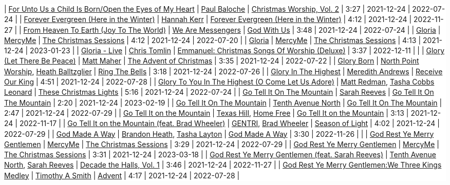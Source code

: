 | [For Unto Us a Child Is Born/Open the Eyes of My Heart](https://open.spotify.com/track/2zdie7CHg1v4LZsg5YTphr) | [Paul Baloche](https://open.spotify.com/artist/1jH3GuQCPI87UrS0hcScHr) | [Christmas Worship, Vol\. 2](https://open.spotify.com/album/0Oebjw58B0C8Jx5tuJiDuS) | 3:27 | 2021-12-24 | 2022-07-24 |
| [Forever Evergreen \(Here in the Winter\)](https://open.spotify.com/track/0GHZixuBIWMWUsED3IaXSR) | [Hannah Kerr](https://open.spotify.com/artist/5FxshnB3eJ2YDn8xN8zDKq) | [Forever Evergreen \(Here in the Winter\)](https://open.spotify.com/album/0O4AM6bSfFzUPpNOrHi5Zf) | 4:12 | 2021-12-24 | 2022-11-27 |
| [From Heaven To Earth \(Joy To The World\)](https://open.spotify.com/track/0PrGjIdocNthK35qFKShB4) | [We Are Messengers](https://open.spotify.com/artist/5WcisvYoq6332gCUX039Jd) | [God With Us](https://open.spotify.com/album/5mOQwwrpwCqlkFIMpuPVcX) | 3:48 | 2021-12-24 | 2022-07-24 |
| [Gloria](https://open.spotify.com/track/2ky0xG7fajmQBSfxoyVlMF) | [MercyMe](https://open.spotify.com/artist/6APm8EjxOHSYM5B4i3vT3q) | [The Christmas Sessions](https://open.spotify.com/album/4Y7m2tcSdLbnw0KKolFZg3) | 4:12 | 2021-12-24 | 2022-07-20 |
| [Gloria](https://open.spotify.com/track/4hEybo6zpRz7Tffjfln4xA) | [MercyMe](https://open.spotify.com/artist/6APm8EjxOHSYM5B4i3vT3q) | [The Christmas Sessions](https://open.spotify.com/album/5ekIltuFIN3m09eOBSWpF3) | 4:13 | 2021-12-24 | 2023-01-23 |
| [Gloria \- Live](https://open.spotify.com/track/3l4f4bD5JePEYHv4mMAOgw) | [Chris Tomlin](https://open.spotify.com/artist/6pRi6EIPXz4QJEOEsBaA0m) | [Emmanuel: Christmas Songs Of Worship \(Deluxe\)](https://open.spotify.com/album/4mNQ4Jm87KEl2HXAQdF0al) | 3:37 | 2022-12-11 |  |
| [Glory \(Let There Be Peace\)](https://open.spotify.com/track/6lJHZvzfzUEwnaaAySLD77) | [Matt Maher](https://open.spotify.com/artist/1dPl8axUL09mso0myZqPZW) | [The Advent of Christmas](https://open.spotify.com/album/3hLsHSAlDv2bJFXKyf8Rjg) | 3:35 | 2021-12-24 | 2022-07-22 |
| [Glory Born](https://open.spotify.com/track/6cRyGFZQz9omLVKIlzZdUc) | [North Point Worship](https://open.spotify.com/artist/1IGGfstLsypGtdI55tT3Z1), [Heath Balltzglier](https://open.spotify.com/artist/3GB2s5tExZuuqiaWGRPM4M) | [Ring The Bells](https://open.spotify.com/album/7g3xFxJHim7tERwKYR2wU7) | 3:18 | 2021-12-24 | 2022-07-26 |
| [Glory In The Highest](https://open.spotify.com/track/2U8ktRTW0SpL7GS994KNQE) | [Meredith Andrews](https://open.spotify.com/artist/6qk2W9h3eE5UtPJlIatzsY) | [Receive Our King](https://open.spotify.com/album/37RG4Ybo9LMPZ8pArKkzYy) | 4:51 | 2021-12-24 | 2022-07-28 |
| [Glory To You In The Highest \(O Come Let Us Adore\)](https://open.spotify.com/track/2XPZo7qF5lQY7wnbqtmkG8) | [Matt Redman](https://open.spotify.com/artist/0bz9hDpUbAw5JElgEiuIYZ), [Tasha Cobbs Leonard](https://open.spotify.com/artist/5YxebzzreNswbtYC1td4cx) | [These Christmas Lights](https://open.spotify.com/album/2Z4WYBmQ21S7rvsyzQWdCu) | 5:16 | 2021-12-24 | 2022-07-24 |
| [Go Tell It On The Mountain](https://open.spotify.com/track/6MaTesDJBXPBsULCNSfTCB) | [Sarah Reeves](https://open.spotify.com/artist/2vGA5qCDLZGW6exRQgKfLL) | [Go Tell It On The Mountain](https://open.spotify.com/album/6g9UTRdRELfFRrykZhZ0US) | 2:20 | 2021-12-24 | 2023-02-19 |
| [Go Tell It On The Mountain](https://open.spotify.com/track/0cvJyg1sNVNwZlSzV0NTd8) | [Tenth Avenue North](https://open.spotify.com/artist/7v35CkHBaT1SStgQHl95a0) | [Go Tell It On The Mountain](https://open.spotify.com/album/5sG5B0zUzWDNf9WepSGntM) | 2:47 | 2021-12-24 | 2022-07-29 |
| [Go Tell It on the Mountain](https://open.spotify.com/track/28w1ZQX25tnDIaHdMR9kbu) | [Texas Hill](https://open.spotify.com/artist/2Yl1rRB2mi1HPnXAuy9jqq), [Home Free](https://open.spotify.com/artist/2MSlGNpwXDScUdspOK6TS7) | [Go Tell It on the Mountain](https://open.spotify.com/album/2WCkmIbCNpo4ulg7BeyfvU) | 3:13 | 2021-12-24 | 2022-11-17 |
| [Go Tell It on the Mountain \(feat\. Brad Wheeler\)](https://open.spotify.com/track/4bRJr0gSXtgOrLVG3Iwolh) | [GENTRI](https://open.spotify.com/artist/4sk2zZdhVRMhb1BEtcxUKf), [Brad Wheeler](https://open.spotify.com/artist/5IJ4o6qVqQHdD4ey0ZUl2F) | [Season of Light](https://open.spotify.com/album/5kUqoEk2Vuk9fmOfDCZFbB) | 4:02 | 2021-12-24 | 2022-07-29 |
| [God Made A Way](https://open.spotify.com/track/6FRr6Qo9MGvJIPUo15a4ax) | [Brandon Heath](https://open.spotify.com/artist/0W7wIkmxoGQbnZYn2z2sLj), [Tasha Layton](https://open.spotify.com/artist/3yCv2yloJueOb4Y3HEYgSq) | [God Made A Way](https://open.spotify.com/album/1sHDvHOITzgodxNW43WUtR) | 3:30 | 2022-11-26 |  |
| [God Rest Ye Merry Gentlemen](https://open.spotify.com/track/3pbOzSaFUF9BUfE8exEXKg) | [MercyMe](https://open.spotify.com/artist/6APm8EjxOHSYM5B4i3vT3q) | [The Christmas Sessions](https://open.spotify.com/album/4Y7m2tcSdLbnw0KKolFZg3) | 3:29 | 2021-12-24 | 2022-07-29 |
| [God Rest Ye Merry Gentlemen](https://open.spotify.com/track/09AWVPvdHm3nPt7xA1x1Xu) | [MercyMe](https://open.spotify.com/artist/6APm8EjxOHSYM5B4i3vT3q) | [The Christmas Sessions](https://open.spotify.com/album/5ekIltuFIN3m09eOBSWpF3) | 3:31 | 2021-12-24 | 2023-03-18 |
| [God Rest Ye Merry Gentlemen \(feat\. Sarah Reeves\)](https://open.spotify.com/track/5y5pMlMKwHKD8T2Q9Jx6B0) | [Tenth Avenue North](https://open.spotify.com/artist/7v35CkHBaT1SStgQHl95a0), [Sarah Reeves](https://open.spotify.com/artist/2vGA5qCDLZGW6exRQgKfLL) | [Decade the Halls, Vol\. 1](https://open.spotify.com/album/7gEn3KzXsT2odUlIKtsGd2) | 3:46 | 2021-12-24 | 2022-11-27 |
| [God Rest Ye Merry Gentlemen:We Three Kings Medley](https://open.spotify.com/track/6rJRpp670vz5J8b6kw0W3l) | [Timothy A Smith](https://open.spotify.com/artist/75afOlW3Pd5NeCTIg87bXE) | [Advent](https://open.spotify.com/album/6oUyaqpkVFo2nHjfq3lMBR) | 4:17 | 2021-12-24 | 2022-07-28 |